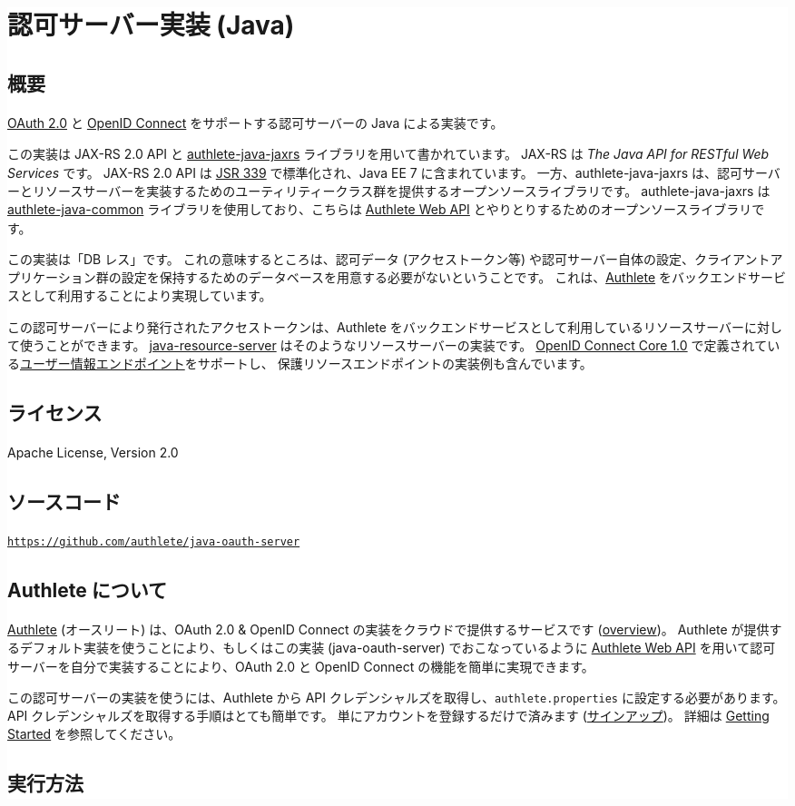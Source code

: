 認可サーバー実装 (Java)
=======================

概要
----

[OAuth 2.0][1] と [OpenID Connect][2] をサポートする認可サーバーの Java による実装です。

この実装は JAX-RS 2.0 API と [authlete-java-jaxrs][3] ライブラリを用いて書かれています。
JAX-RS は _The Java API for RESTful Web Services_ です。 JAX-RS 2.0 API は
[JSR 339][4] で標準化され、Java EE 7 に含まれています。 一方、authlete-java-jaxrs
は、認可サーバーとリソースサーバーを実装するためのユーティリティークラス群を提供するオープンソースライブラリです。
authlete-java-jaxrs は [authlete-java-common][5] ライブラリを使用しており、こちらは
[Authlete Web API][6] とやりとりするためのオープンソースライブラリです。

この実装は「DB レス」です。 これの意味するところは、認可データ (アクセストークン等)
や認可サーバー自体の設定、クライアントアプリケーション群の設定を保持するためのデータベースを用意する必要がないということです。
これは、[Authlete][7] をバックエンドサービスとして利用することにより実現しています。

この認可サーバーにより発行されたアクセストークンは、Authlete
をバックエンドサービスとして利用しているリソースサーバーに対して使うことができます。
[java-resource-server][40] はそのようなリソースサーバーの実装です。
[OpenID Connect Core 1.0][13] で定義されている[ユーザー情報エンドポイント][41]をサポートし、
保護リソースエンドポイントの実装例も含んでいます。


ライセンス
----------

  Apache License, Version 2.0


ソースコード
------------

  <code>https://github.com/authlete/java-oauth-server</code>


Authlete について
-----------------

[Authlete][7] (オースリート) は、OAuth 2.0 & OpenID Connect
の実装をクラウドで提供するサービスです ([overview][8])。 Authlete
が提供するデフォルト実装を使うことにより、もしくはこの実装 (java-oauth-server)
でおこなっているように [Authlete Web API][6]
を用いて認可サーバーを自分で実装することにより、OAuth 2.0 と OpenID Connect
の機能を簡単に実現できます。

この認可サーバーの実装を使うには、Authlete から API
クレデンシャルズを取得し、`authlete.properties` に設定する必要があります。
API クレデンシャルズを取得する手順はとても簡単です。
単にアカウントを登録するだけで済みます ([サインアップ][9])。
詳細は [Getting Started][10] を参照してください。


実行方法
--------


[1]: https://tools.ietf.org/html/rfc6749
[2]: https://openid.net/connect/
[3]: https://github.com/authlete/authlete-java-jaxrs
[4]: https://jcp.org/en/jsr/detail?id=339
[5]: https://github.com/authlete/authlete-java-common
[6]: https://docs.authlete.com/
[7]: https://www.authlete.com/
[8]: https://www.authlete.com/ja/developers/overview/
[9]: https://so.authlete.com/accounts/signup
[10]: https://www.authlete.com/ja/developers/getting_started/
[11]: https://tools.ietf.org/html/rfc6749#section-3.1
[12]: https://tools.ietf.org/html/rfc6749#section-3.2
[13]: https://openid.net/specs/openid-connect-core-1_0.html
[14]: https://tools.ietf.org/html/rfc7636
[15]: https://www.authlete.com/ja/developers/pkce/
[16]: https://tools.ietf.org/html/rfc6749#section-4.2
[17]: https://www.authlete.com/ja/developers/cd_console/
[18]: https://jersey.java.net/
[19]: https://tools.ietf.org/html/rfc6750
[20]: https://tools.ietf.org/html/rfc6819
[21]: https://tools.ietf.org/html/rfc7009
[22]: https://tools.ietf.org/html/rfc7033
[23]: https://tools.ietf.org/html/rfc7515
[24]: https://tools.ietf.org/html/rfc7516
[25]: https://tools.ietf.org/html/rfc7517
[26]: https://tools.ietf.org/html/rfc7518
[27]: https://tools.ietf.org/html/rfc7519
[28]: https://tools.ietf.org/html/rfc7521
[29]: https://tools.ietf.org/html/rfc7522
[30]: https://tools.ietf.org/html/rfc7523
[31]: https://tools.ietf.org/html/rfc7636
[32]: https://tools.ietf.org/html/rfc7662
[33]: https://openid.net/specs/oauth-v2-multiple-response-types-1_0.html
[34]: https://openid.net/specs/oauth-v2-form-post-response-mode-1_0.html
[35]: https://openid.net/specs/openid-connect-discovery-1_0.html
[36]: https://openid.net/specs/openid-connect-registration-1_0.html
[37]: https://openid.net/specs/openid-connect-session-1_0.html
[38]: http://localhost:8080
[39]: doc/CUSTOMIZATION.ja.md
[40]: https://github.com/authlete/java-resource-server
[41]: https://openid.net/specs/openid-connect-core-1_0.html#UserInfo
[42]: https://maven.apache.org/
[43]: https://tools.ietf.org/html/rfc7591
[44]: https://tools.ietf.org/html/rfc7592
[45]: https://www.rfc-editor.org/rfc/rfc9126.html
[46]: https://openid.net/specs/fapi-grant-management.html
[IA10]: https://openid.net/specs/openid-connect-4-identity-assurance-1_0.html